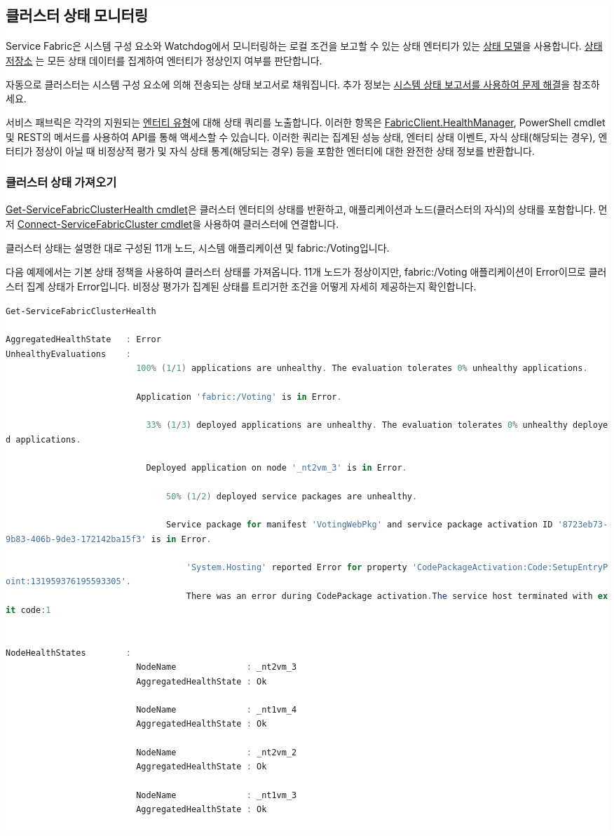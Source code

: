 
## <a name="monitor-cluster-health"></a>클러스터 상태 모니터링
Service Fabric은 시스템 구성 요소와 Watchdog에서 모니터링하는 로컬 조건을 보고할 수 있는 상태 엔터티가 있는 [상태 모델](service-fabric-health-introduction.md)을 사용합니다. [상태 저장소](service-fabric-health-introduction.md#health-store) 는 모든 상태 데이터를 집계하여 엔터티가 정상인지 여부를 판단합니다.

자동으로 클러스터는 시스템 구성 요소에 의해 전송되는 상태 보고서로 채워집니다. 추가 정보는 [시스템 상태 보고서를 사용하여 문제 해결](service-fabric-understand-and-troubleshoot-with-system-health-reports.md)을 참조하세요.

서비스 패브릭은 각각의 지원되는 [엔터티 유형](service-fabric-health-introduction.md#health-entities-and-hierarchy)에 대해 상태 쿼리를 노출합니다. 이러한 항목은 [FabricClient.HealthManager](/dotnet/api/system.fabric.fabricclient.healthmanager?view=azure-dotnet), PowerShell cmdlet 및 REST의 메서드를 사용하여 API를 통해 액세스할 수 있습니다. 이러한 쿼리는 집계된 성능 상태, 엔터티 상태 이벤트, 자식 상태(해당되는 경우), 엔터티가 정상이 아닐 때 비정상적 평가 및 자식 상태 통계(해당되는 경우) 등을 포함한 엔터티에 대한 완전한 상태 정보를 반환합니다.

### <a name="get-cluster-health"></a>클러스터 상태 가져오기
[Get-ServiceFabricClusterHealth cmdlet](/powershell/module/servicefabric/get-servicefabricclusterhealth)은 클러스터 엔터티의 상태를 반환하고, 애플리케이션과 노드(클러스터의 자식)의 상태를 포함합니다.  먼저 [Connect-ServiceFabricCluster cmdlet](/powershell/module/servicefabric/connect-servicefabriccluster?view=azureservicefabricps)을 사용하여 클러스터에 연결합니다.

클러스터 상태는 설명한 대로 구성된 11개 노드, 시스템 애플리케이션 및 fabric:/Voting입니다.

다음 예제에서는 기본 상태 정책을 사용하여 클러스터 상태를 가져옵니다. 11개 노드가 정상이지만, fabric:/Voting 애플리케이션이 Error이므로 클러스터 집계 상태가 Error입니다. 비정상 평가가 집계된 상태를 트리거한 조건을 어떻게 자세히 제공하는지 확인합니다.

```powershell
Get-ServiceFabricClusterHealth

AggregatedHealthState   : Error
UnhealthyEvaluations    : 
                          100% (1/1) applications are unhealthy. The evaluation tolerates 0% unhealthy applications.
                          
                          Application 'fabric:/Voting' is in Error.
                          
                            33% (1/3) deployed applications are unhealthy. The evaluation tolerates 0% unhealthy deployed applications.
                          
                            Deployed application on node '_nt2vm_3' is in Error.
                          
                                50% (1/2) deployed service packages are unhealthy.
                          
                                Service package for manifest 'VotingWebPkg' and service package activation ID '8723eb73-9b83-406b-9de3-172142ba15f3' is in Error.
                          
                                    'System.Hosting' reported Error for property 'CodePackageActivation:Code:SetupEntryPoint:131959376195593305'.
                                    There was an error during CodePackage activation.The service host terminated with exit code:1
                          
                          
NodeHealthStates        : 
                          NodeName              : _nt2vm_3
                          AggregatedHealthState : Ok
                          
                          NodeName              : _nt1vm_4
                          AggregatedHealthState : Ok
                          
                          NodeName              : _nt2vm_2
                          AggregatedHealthState : Ok
                          
                          NodeName              : _nt1vm_3
                          AggregatedHealthState : Ok
                          
```
